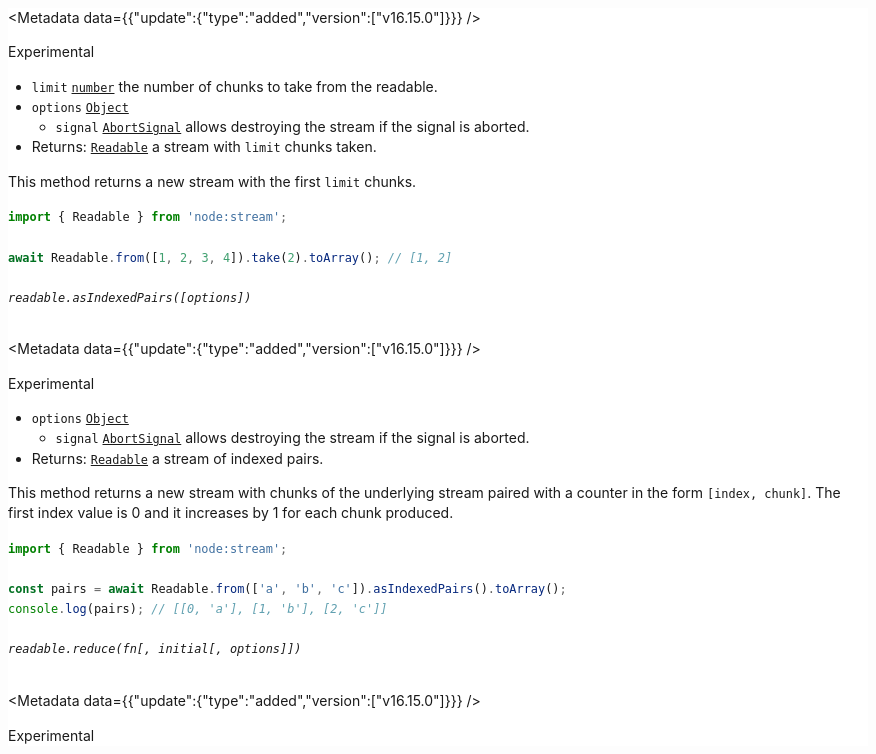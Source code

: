 <Metadata data={{"update":{"type":"added","version":["v16.15.0"]}}} />

<Stability stability={1}>

Experimental

</Stability>

* `limit` [`number`](https://developer.mozilla.org/en-US/docs/Web/JavaScript/Data_structures#Number_type) the number of chunks to take from the readable.
* `options` [`Object`](https://developer.mozilla.org/en-US/docs/Web/JavaScript/Reference/Global_Objects/Object)
  * `signal` [`AbortSignal`](/api/v16/globals#abortsignal) allows destroying the stream if the signal is
    aborted.
* Returns: [`Readable`](/api/v16/stream#streamreadable) a stream with `limit` chunks taken.

This method returns a new stream with the first `limit` chunks.

```mjs
import { Readable } from 'node:stream';

await Readable.from([1, 2, 3, 4]).take(2).toArray(); // [1, 2]
```

###### `readable.asIndexedPairs([options])`

<Metadata data={{"update":{"type":"added","version":["v16.15.0"]}}} />

<Stability stability={1}>

Experimental

</Stability>

* `options` [`Object`](https://developer.mozilla.org/en-US/docs/Web/JavaScript/Reference/Global_Objects/Object)
  * `signal` [`AbortSignal`](/api/v16/globals#abortsignal) allows destroying the stream if the signal is
    aborted.
* Returns: [`Readable`](/api/v16/stream#streamreadable) a stream of indexed pairs.

This method returns a new stream with chunks of the underlying stream paired
with a counter in the form `[index, chunk]`. The first index value is 0 and it
increases by 1 for each chunk produced.

```mjs
import { Readable } from 'node:stream';

const pairs = await Readable.from(['a', 'b', 'c']).asIndexedPairs().toArray();
console.log(pairs); // [[0, 'a'], [1, 'b'], [2, 'c']]
```

###### `readable.reduce(fn[, initial[, options]])`

<Metadata data={{"update":{"type":"added","version":["v16.15.0"]}}} />

<Stability stability={1}>

Experimental
